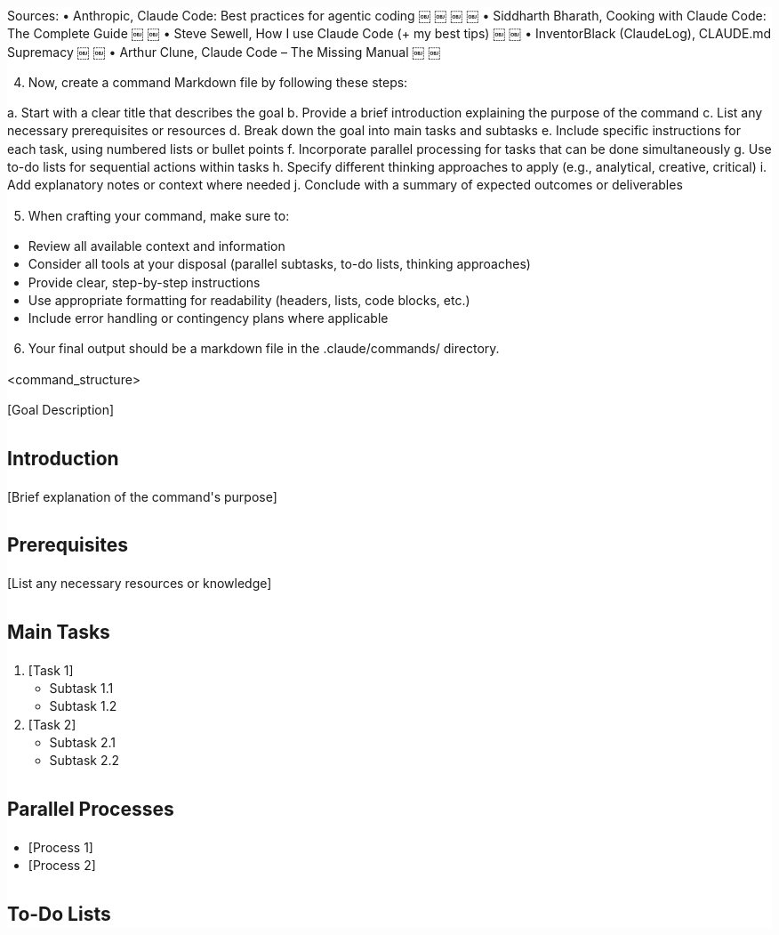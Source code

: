 Sources: • Anthropic, Claude Code: Best practices for agentic coding ￼ ￼ ￼ ￼ • Siddharth Bharath, Cooking with Claude Code: The Complete Guide ￼ ￼ • Steve Sewell, How I use Claude Code (+ my best tips) ￼ ￼ • InventorBlack (ClaudeLog), CLAUDE.md Supremacy ￼ ￼ • Arthur Clune, Claude Code – The Missing Manual ￼ ￼

4. Now, create a command Markdown file by following these steps:

a. Start with a clear title that describes the goal b. Provide a brief introduction explaining the purpose of the command c. List any necessary prerequisites or resources d. Break down the goal into main tasks and subtasks e. Include specific instructions for each task, using numbered lists or bullet points f. Incorporate parallel processing for tasks that can be done simultaneously g. Use to-do lists for sequential actions within tasks h. Specify different thinking approaches to apply (e.g., analytical, creative, critical) i. Add explanatory notes or context where needed j. Conclude with a summary of expected outcomes or deliverables

5. When crafting your command, make sure to:

- Review all available context and information
- Consider all tools at your disposal (parallel subtasks, to-do lists, thinking approaches)
- Provide clear, step-by-step instructions
- Use appropriate formatting for readability (headers, lists, code blocks, etc.)
- Include error handling or contingency plans where applicable

6. Your final output should be a markdown file in the .claude/commands/ directory.

<command_structure>

[Goal Description]

## Introduction

[Brief explanation of the command's purpose]

## Prerequisites

[List any necessary resources or knowledge]

## Main Tasks

1. [Task 1]
   - Subtask 1.1
   - Subtask 1.2
2. [Task 2]
   - Subtask 2.1
   - Subtask 2.2

## Parallel Processes

- [Process 1]
- [Process 2]

## To-Do Lists
